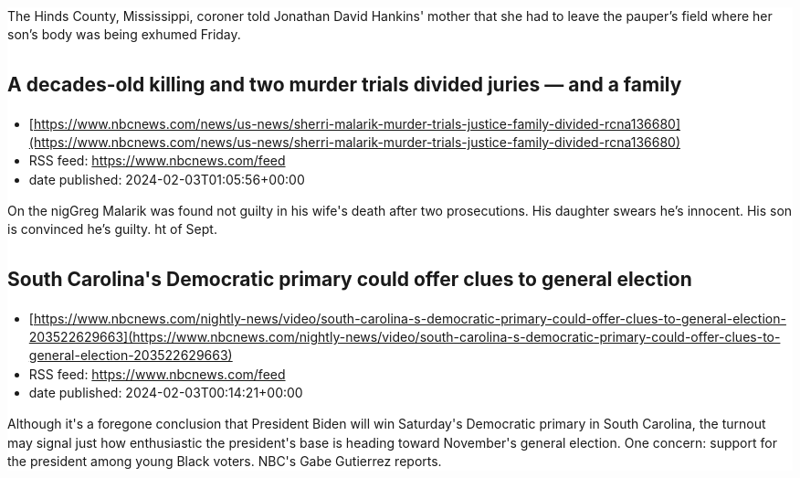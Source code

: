 The Hinds County, Mississippi, coroner told Jonathan David Hankins' mother that she had to leave the pauper’s field where her son’s body was being exhumed Friday.

## A decades-old killing and two murder trials divided juries — and a family
 - [https://www.nbcnews.com/news/us-news/sherri-malarik-murder-trials-justice-family-divided-rcna136680](https://www.nbcnews.com/news/us-news/sherri-malarik-murder-trials-justice-family-divided-rcna136680)
 - RSS feed: https://www.nbcnews.com/feed
 - date published: 2024-02-03T01:05:56+00:00

On the nigGreg Malarik was found not guilty in his wife's death after two prosecutions. His daughter swears he’s innocent. His son is convinced he’s guilty. ht of Sept.

## South Carolina's Democratic primary could offer clues to general election
 - [https://www.nbcnews.com/nightly-news/video/south-carolina-s-democratic-primary-could-offer-clues-to-general-election-203522629663](https://www.nbcnews.com/nightly-news/video/south-carolina-s-democratic-primary-could-offer-clues-to-general-election-203522629663)
 - RSS feed: https://www.nbcnews.com/feed
 - date published: 2024-02-03T00:14:21+00:00

Although it's a foregone conclusion that President Biden will win Saturday's Democratic primary in South Carolina, the turnout may signal just how enthusiastic the president's base is heading toward November's general election. One concern: support for the president among young Black voters. NBC's Gabe Gutierrez reports.

